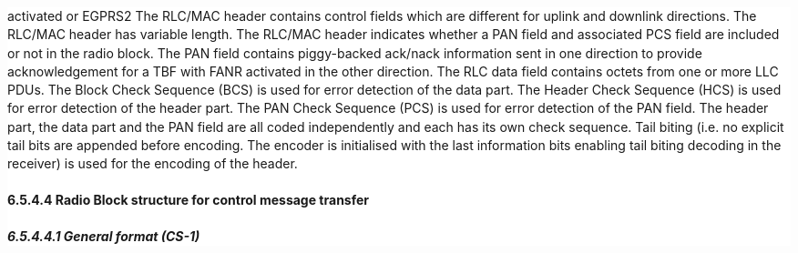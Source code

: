 activated or EGPRS2
The RLC/MAC header contains control fields which are different for uplink and
downlink directions. The RLC/MAC header has variable length. The RLC/MAC
header indicates whether a PAN field and associated PCS field are included or
not in the radio block.
The PAN field contains piggy-backed ack/nack information sent in one direction
to provide acknowledgement for a TBF with FANR activated in the other
direction.
The RLC data field contains octets from one or more LLC PDUs.
The Block Check Sequence (BCS) is used for error detection of the data part.
The Header Check Sequence (HCS) is used for error detection of the header
part.
The PAN Check Sequence (PCS) is used for error detection of the PAN field.
The header part, the data part and the PAN field are all coded independently
and each has its own check sequence. Tail biting (i.e. no explicit tail bits
are appended before encoding. The encoder is initialised with the last
information bits enabling tail biting decoding in the receiver) is used for
the encoding of the header.
#### 6.5.4.4 Radio Block structure for control message transfer
##### 6.5.4.4.1 General format (CS-1)
